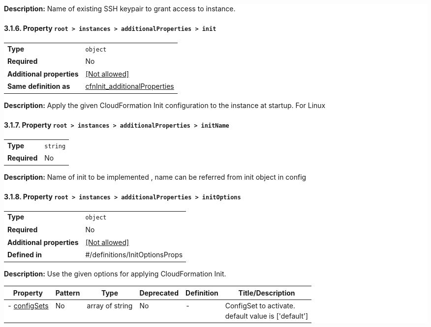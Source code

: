 **Description:** Name of existing SSH keypair to grant access to instance.

#### <a name="instances_additionalProperties_init"></a>3.1.6. Property `root > instances > additionalProperties > init`

|                           |                                                               |
| ------------------------- | ------------------------------------------------------------- |
| **Type**                  | `object`                                                      |
| **Required**              | No                                                            |
| **Additional properties** | [[Not allowed]](# "Additional Properties not allowed.")       |
| **Same definition as**    | [cfnInit_additionalProperties](#cfnInit_additionalProperties) |

**Description:** Apply the given CloudFormation Init configuration to the instance at startup.
For Linux

#### <a name="instances_additionalProperties_initName"></a>3.1.7. Property `root > instances > additionalProperties > initName`

|              |          |
| ------------ | -------- |
| **Type**     | `string` |
| **Required** | No       |

**Description:** Name of init to be implemented , name can be referred from init object in config

#### <a name="instances_additionalProperties_initOptions"></a>3.1.8. Property `root > instances > additionalProperties > initOptions`

|                           |                                                         |
| ------------------------- | ------------------------------------------------------- |
| **Type**                  | `object`                                                |
| **Required**              | No                                                      |
| **Additional properties** | [[Not allowed]](# "Additional Properties not allowed.") |
| **Defined in**            | #/definitions/InitOptionsProps                          |

**Description:** Use the given options for applying CloudFormation Init.

| Property                                                                            | Pattern | Type            | Deprecated | Definition | Title/Description                                                                                                                                                                                                                                                                                                                                                                                                                                                                                                                                                                                                                                                                                                                                                                                                                                                                                         |
| ----------------------------------------------------------------------------------- | ------- | --------------- | ---------- | ---------- | --------------------------------------------------------------------------------------------------------------------------------------------------------------------------------------------------------------------------------------------------------------------------------------------------------------------------------------------------------------------------------------------------------------------------------------------------------------------------------------------------------------------------------------------------------------------------------------------------------------------------------------------------------------------------------------------------------------------------------------------------------------------------------------------------------------------------------------------------------------------------------------------------------- |
| - [configSets](#instances_additionalProperties_initOptions_configSets )             | No      | array of string | No         | -          | ConfigSet to activate.<br />default value is ['default']                                                                                                                                                                                                                                                                                                                                                                                                                                                                                                                                                                                                                                                                                                                                                                                                                                                  |